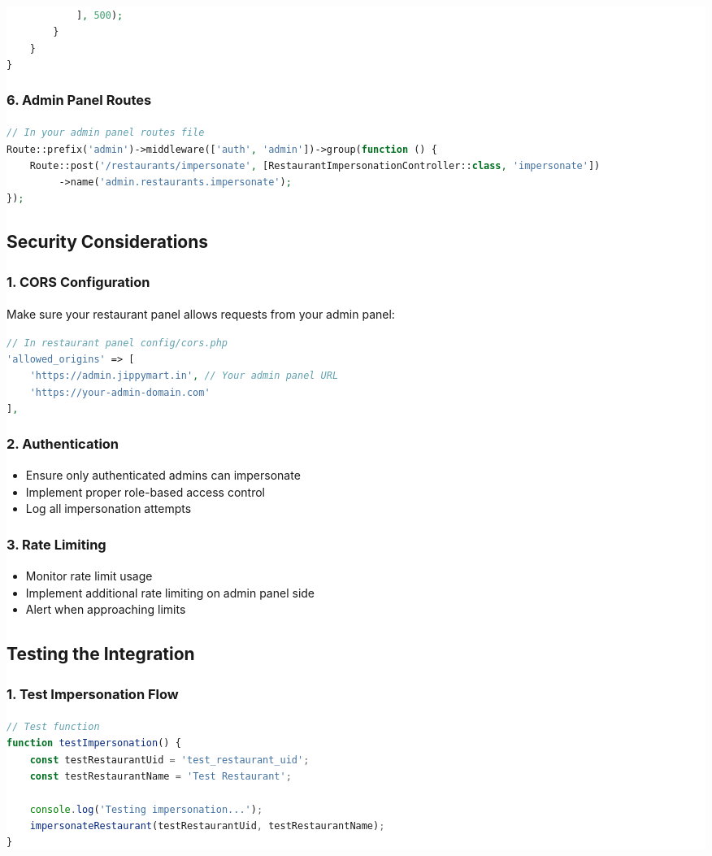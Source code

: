 ```php
            ], 500);
        }
    }
}
```

### 6. Admin Panel Routes

```php
// In your admin panel routes file
Route::prefix('admin')->middleware(['auth', 'admin'])->group(function () {
    Route::post('/restaurants/impersonate', [RestaurantImpersonationController::class, 'impersonate'])
         ->name('admin.restaurants.impersonate');
});
```

## Security Considerations

### 1. CORS Configuration
Make sure your restaurant panel allows requests from your admin panel:

```php
// In restaurant panel config/cors.php
'allowed_origins' => [
    'https://admin.jippymart.in', // Your admin panel URL
    'https://your-admin-domain.com'
],
```

### 2. Authentication
- Ensure only authenticated admins can impersonate
- Implement proper role-based access control
- Log all impersonation attempts

### 3. Rate Limiting
- Monitor rate limit usage
- Implement additional rate limiting on admin panel side
- Alert when approaching limits

## Testing the Integration

### 1. Test Impersonation Flow
```javascript
// Test function
function testImpersonation() {
    const testRestaurantUid = 'test_restaurant_uid';
    const testRestaurantName = 'Test Restaurant';
    
    console.log('Testing impersonation...');
    impersonateRestaurant(testRestaurantUid, testRestaurantName);
}
```
